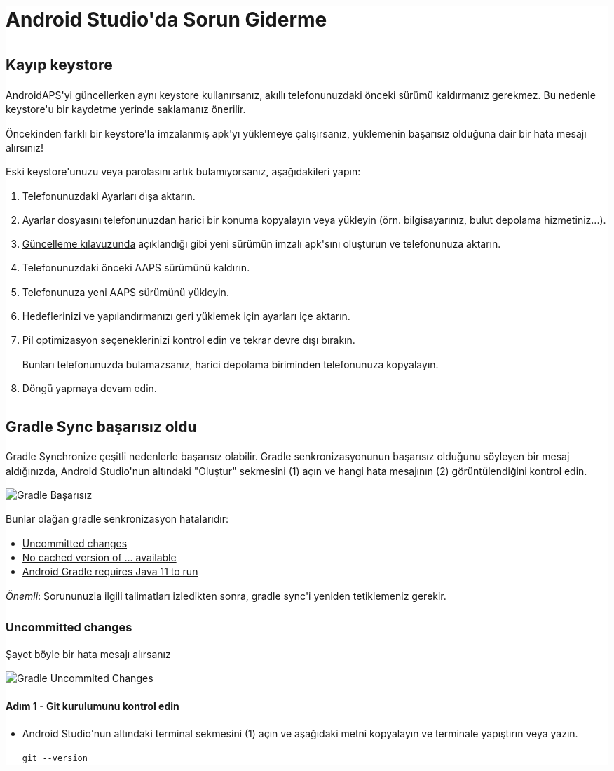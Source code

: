 # Android Studio'da Sorun Giderme

## Kayıp keystore
AndroidAPS'yi güncellerken aynı keystore kullanırsanız, akıllı telefonunuzdaki önceki sürümü kaldırmanız gerekmez. Bu nedenle keystore'u bir kaydetme yerinde saklamanız önerilir.

Öncekinden farklı bir keystore'la imzalanmış apk'yı yüklemeye çalışırsanız, yüklemenin başarısız olduğuna dair bir hata mesajı alırsınız!

Eski keystore'unuzu veya parolasını artık bulamıyorsanız, aşağıdakileri yapın:

1. Telefonunuzdaki [Ayarları dışa aktarın](../Usage/ExportImportSettings#export-settings).
2. Ayarlar dosyasını telefonunuzdan harici bir konuma kopyalayın veya yükleyin (örn. bilgisayarınız, bulut depolama hizmetiniz...).
4. [Güncelleme kılavuzunda](../Installing-AndroidAPS/Update-to-new-version) açıklandığı gibi yeni sürümün imzalı apk'sını oluşturun ve telefonunuza aktarın.
5. Telefonunuzdaki önceki AAPS sürümünü kaldırın.
6. Telefonunuza yeni AAPS sürümünü yükleyin.
7. Hedeflerinizi ve yapılandırmanızı geri yüklemek için [ayarları içe aktarın](../Usage/ExportImportSettings#import-settings).
8. Pil optimizasyon seçeneklerinizi kontrol edin ve tekrar devre dışı bırakın.

   Bunları telefonunuzda bulamazsanız, harici depolama biriminden telefonunuza kopyalayın.
8. Döngü yapmaya devam edin.

## Gradle Sync başarısız oldu
Gradle Synchronize çeşitli nedenlerle başarısız olabilir. Gradle senkronizasyonunun başarısız olduğunu söyleyen bir mesaj aldığınızda, Android Studio'nun altındaki "Oluştur" sekmesini (1) açın ve hangi hata mesajının (2) görüntülendiğini kontrol edin.

  ![Gradle Başarısız](../images/studioTroubleshooting/07_GradleSyncFailed2.png)

Bunlar olağan gradle senkronizasyon hatalarıdır:
* [Uncommitted changes](#uncommitted-changes)
* [No cached version of ... available](#could-not-resolve-no-cached-version)
* [Android Gradle requires Java 11 to run](#android-gradle-plugin-requires-java-11-to-run)

*Önemli*: Sorununuzla ilgili talimatları izledikten sonra, [gradle sync](#gradle-resync)'i yeniden tetiklemeniz gerekir.

### Uncommitted changes

Şayet böyle bir hata mesajı alırsanız

![Gradle Uncommited Changes](../images/studioTroubleshooting/02_GradleUncommitedChanges.png)

#### Adım 1 - Git kurulumunu kontrol edin
  * Android Studio'nun altındaki terminal sekmesini (1) açın ve aşağıdaki metni kopyalayın ve terminale yapıştırın veya yazın.
    ```
    git --version
    ```
